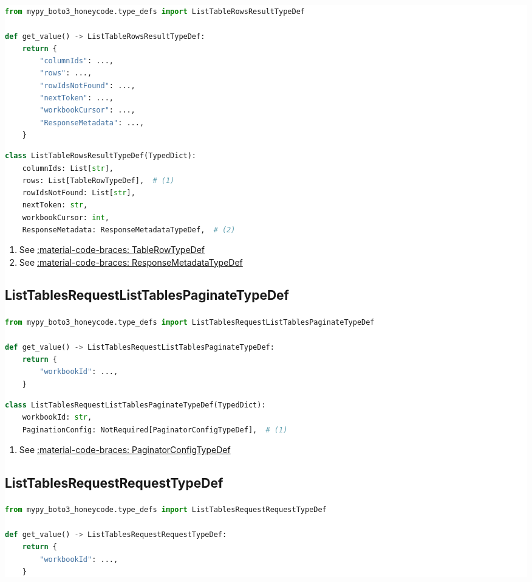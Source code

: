 ```python title="Usage Example"
from mypy_boto3_honeycode.type_defs import ListTableRowsResultTypeDef

def get_value() -> ListTableRowsResultTypeDef:
    return {
        "columnIds": ...,
        "rows": ...,
        "rowIdsNotFound": ...,
        "nextToken": ...,
        "workbookCursor": ...,
        "ResponseMetadata": ...,
    }
```

```python title="Definition"
class ListTableRowsResultTypeDef(TypedDict):
    columnIds: List[str],
    rows: List[TableRowTypeDef],  # (1)
    rowIdsNotFound: List[str],
    nextToken: str,
    workbookCursor: int,
    ResponseMetadata: ResponseMetadataTypeDef,  # (2)
```

1. See [:material-code-braces: TableRowTypeDef](./type_defs.md#tablerowtypedef) 
2. See [:material-code-braces: ResponseMetadataTypeDef](./type_defs.md#responsemetadatatypedef) 
## ListTablesRequestListTablesPaginateTypeDef

```python title="Usage Example"
from mypy_boto3_honeycode.type_defs import ListTablesRequestListTablesPaginateTypeDef

def get_value() -> ListTablesRequestListTablesPaginateTypeDef:
    return {
        "workbookId": ...,
    }
```

```python title="Definition"
class ListTablesRequestListTablesPaginateTypeDef(TypedDict):
    workbookId: str,
    PaginationConfig: NotRequired[PaginatorConfigTypeDef],  # (1)
```

1. See [:material-code-braces: PaginatorConfigTypeDef](./type_defs.md#paginatorconfigtypedef) 
## ListTablesRequestRequestTypeDef

```python title="Usage Example"
from mypy_boto3_honeycode.type_defs import ListTablesRequestRequestTypeDef

def get_value() -> ListTablesRequestRequestTypeDef:
    return {
        "workbookId": ...,
    }
```
